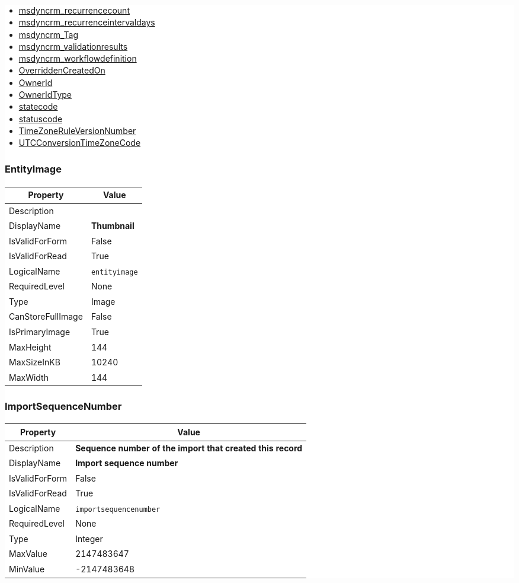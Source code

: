 - [msdyncrm_recurrencecount](#BKMK_msdyncrm_recurrencecount)
- [msdyncrm_recurrenceintervaldays](#BKMK_msdyncrm_recurrenceintervaldays)
- [msdyncrm_Tag](#BKMK_msdyncrm_Tag)
- [msdyncrm_validationresults](#BKMK_msdyncrm_validationresults)
- [msdyncrm_workflowdefinition](#BKMK_msdyncrm_workflowdefinition)
- [OverriddenCreatedOn](#BKMK_OverriddenCreatedOn)
- [OwnerId](#BKMK_OwnerId)
- [OwnerIdType](#BKMK_OwnerIdType)
- [statecode](#BKMK_statecode)
- [statuscode](#BKMK_statuscode)
- [TimeZoneRuleVersionNumber](#BKMK_TimeZoneRuleVersionNumber)
- [UTCConversionTimeZoneCode](#BKMK_UTCConversionTimeZoneCode)

### <a name="BKMK_EntityImage"></a> EntityImage

|Property|Value|
|---|---|
|Description||
|DisplayName|**Thumbnail**|
|IsValidForForm|False|
|IsValidForRead|True|
|LogicalName|`entityimage`|
|RequiredLevel|None|
|Type|Image|
|CanStoreFullImage|False|
|IsPrimaryImage|True|
|MaxHeight|144|
|MaxSizeInKB|10240|
|MaxWidth|144|

### <a name="BKMK_ImportSequenceNumber"></a> ImportSequenceNumber

|Property|Value|
|---|---|
|Description|**Sequence number of the import that created this record**|
|DisplayName|**Import sequence number**|
|IsValidForForm|False|
|IsValidForRead|True|
|LogicalName|`importsequencenumber`|
|RequiredLevel|None|
|Type|Integer|
|MaxValue|2147483647|
|MinValue|-2147483648|
